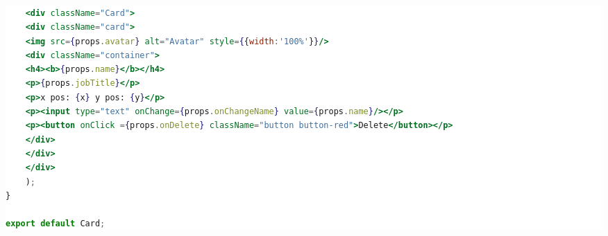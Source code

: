 ```jsx
    <div className="Card">
    <div className="card">
    <img src={props.avatar} alt="Avatar" style={{width:'100%'}}/>
    <div className="container">
    <h4><b>{props.name}</b></h4>
    <p>{props.jobTitle}</p>
    <p>x pos: {x} y pos: {y}</p>
    <p><input type="text" onChange={props.onChangeName} value={props.name}/></p>
    <p><button onClick ={props.onDelete} className="button button-red">Delete</button></p>
    </div>
    </div>
    </div>
    );
}

export default Card;

```

